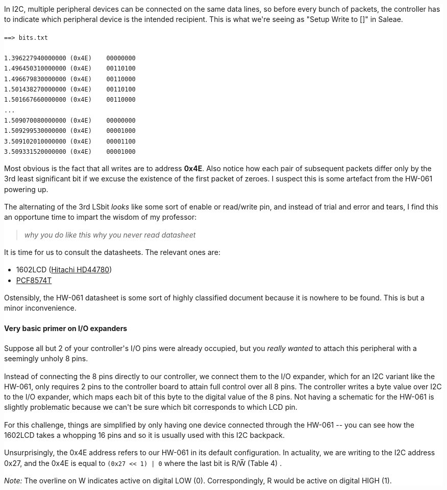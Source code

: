 In I2C, multiple peripheral devices can be connected on the same data lines, so before every bunch of packets, the controller has to indicate which peripheral device is the intended recipient. This is what we're seeing as "Setup Write to [<addr>]" in Saleae.

```
==> bits.txt 

1.396227940000000 (0x4E)	00000000
1.496450310000000 (0x4E)	00110100
1.496679830000000 (0x4E)	00110000
1.501438270000000 (0x4E)	00110100
1.501667660000000 (0x4E)	00110000
...
1.509070080000000 (0x4E)	00000000
1.509299530000000 (0x4E)	00001000
3.509102010000000 (0x4E)	00001100
3.509331520000000 (0x4E)	00001000
```

Most obvious is the fact that all writes are to address **0x4E**.  Also notice how each pair of subsequent packets differ only by the 3rd least significant bit if we excuse the existence of the first packet of zeroes. I suspect this is some artefact from the HW-061 powering up.

The alternating of the 3rd LSbit *looks* like some sort of enable or read/write pin, and instead of trial and error and tears, I find this an opportune time to impart the wisdom of my professor:

>*why you do like this why you never read datasheet*

It is time for us to consult the datasheets. The relevant ones are:

- 1602LCD ([Hitachi HD44780](https://www.sparkfun.com/datasheets/LCD/HD44780.pdf))
- [PCF8574T](https://www.nxp.com/docs/en/data-sheet/PCF8574_PCF8574A.pdf)

Ostensibly, the HW-061 datasheet is some sort of highly classified document because it is nowhere to be found. This is but a minor inconvenience.

#### Very basic primer on I/O expanders

Suppose all but 2 of your controller's I/O pins were already occupied, but you *really wanted* to attach this peripheral with a seemingly unholy 8 pins.

Instead of connecting the 8 pins directly to our controller, we connect them to the I/O expander, which for an I2C variant like the HW-061, only requires 2 pins to the controller board to attain full control over all 8 pins. The controller writes a byte value over I2C to the I/O expander, which maps each bit of this byte to the digital value of the 8 pins. Not having a schematic for the HW-061 is slightly problematic because we can't be sure which bit corresponds to which LCD pin.

For this challenge, things are simplified by only having one device connected through the HW-061 -- you can see how the 1602LCD takes a whopping 16 pins and so it is usually used with this I2C backpack.

Unsurprisingly, the 0x4E address refers to our HW-061 in its default configuration. In actuality, we are writing to the I2C address 0x27, and the 0x4E is equal to `(0x27 << 1) | 0` where the last bit is R/W̅ (Table 4) .

*Note:* The overline on W indicates active on digital LOW (0). Correspondingly, R would be active on digital HIGH (1).

